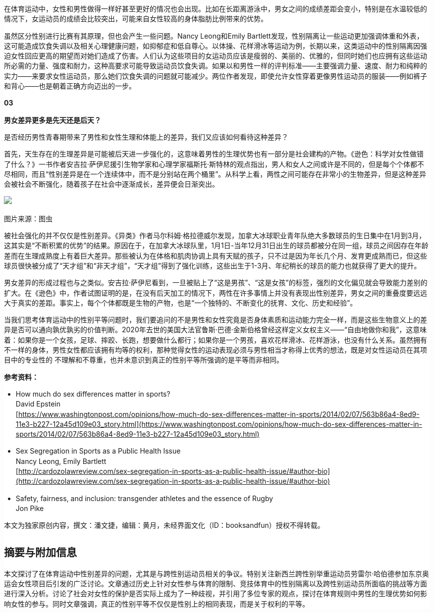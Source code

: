 在体育运动中，女性和男性做得一样好甚至更好的情况也会出现。比如在长距离游泳中，男女之间的成绩差距会变小，特别是在水温较低的情况下，女运动员的成绩会比较突出，可能来自女性较高的身体脂肪比例带来的优势。

虽然区分性别进行比赛有其原理，但也会产生一些问题。Nancy Leong和Emily Bartlett发现，性别隔离让一些运动更加强调体重和外表，这可能造成饮食失调以及相关心理健康问题，如抑郁症和低自尊心。以体操、花样滑冰等运动为例，长期以来，这类运动中的性别隔离因强迫女性回应更高的期望而对她们造成了伤害。人们认为这些项目的女运动员应该是瘦弱的、美丽的、优雅的，但同时她们也应拥有这些运动所必需的力量、强度和耐力，这种高要求可能导致运动员饮食失调。如果以和男性一样的评判标准——主要强调力量、速度、耐力和纯粹的实力——来要求女性运动员，那么她们饮食失调的问题就可能减少。两位作者发现，即使允许女性穿着更像男性运动员的服装——例如裤子和背心——也是朝着正确方向迈出的一步。

**03**

**男女差异更多是先天还是后天？**

是否经历男性青春期带来了男性和女性生理和体能上的差异，我们又应该如何看待这种差异？

首先，天生存在的生理差异是可能被后天进一步强化的，这意味着男性的生理优势也有一部分是社会建构的产物。《逊色：科学对女性做错了什么？》一书作者安吉拉·萨伊尼援引生物学家和心理学家福斯托·斯特林的观点指出，男人和女人之间或许是不同的，但是每个个体都不尽相同，而且“性别差异是在一个连续体中，而不是分别站在两个桶里”。从科学上看，两性之间可能存在非常小的生物差异，但是这种差异会被社会不断强化，随着孩子在社会中逐渐成长，差异便会日渐突出。

![](https://p5.itc.cn/q_70/images03/20210805/2774676650f44f77b398c56e9731b631.jpeg)

图片来源：图虫

被社会强化的并不仅仅是性别差异。《异类》作者马尔科姆·格拉德威尔发现，加拿大冰球职业青年队绝大多数球员的生日集中在1月到3月，这其实是“不断积累的优势”的结果。原因在于，在加拿大冰球队里，1月1日-当年12月31日出生的球员都被分在同一组，球员之间因存在年龄差而在生理成熟度上有着巨大差异。那些被认为在体格和肌肉协调上具有天赋的孩子，只不过是因为年长几个月、发育更成熟而已，但这些球员很快被分成了“天才组”和“非天才组”，“天才组”得到了强化训练，这些出生于1-3月、年纪稍长的球员的能力也就获得了更大的提升。

男女差异的形成过程也与之类似。安吉拉·萨伊尼看到，一旦被贴上了“这是男孩”、“这是女孩”的标签，强烈的文化偏见就会导致能力差别的扩大。在《逊色》中，作者试图证明的是，在没有后天加工的情况下，两性在许多事情上并没有表现出性别差异，男女之间的重叠度要远远大于真实的差距。事实上，每个个体都既是生物的产物，也是“一个独特的、不断变化的抚育、文化、历史和经验”。

当我们思考体育运动中的性别平等问题时，我们要追问的不是男性和女性究竟是否身体素质和运动能力完全一样，而是这些生物意义上的差异是否可以通向孰优孰劣的价值判断。2020年去世的美国大法官鲁斯·巴德·金斯伯格曾经这样定义女权主义——“自由地做你和我”，这意味着：如果你是一个女孩，足球、摔跤、长跑，想要做什么都行；如果你是一个男孩，喜欢花样滑冰、花样游泳，也没有什么关系。虽然拥有不一样的身体，男性女性都应该拥有均等的权利，那种觉得女性的运动表现必须与男性相当才称得上优秀的想法，既是对女性运动员在其项目中的专业性的 不理解和不尊重，也并未意识到真正的性别平等所强调的是平等而非相同。

**参考资料：**

- How much do sex differences matter in sports?  
  David Epstein  
  [https://www.washingtonpost.com/opinions/how-much-do-sex-differences-matter-in-sports/2014/02/07/563b86a4-8ed9-11e3-b227-12a45d109e03_story.html](https://www.washingtonpost.com/opinions/how-much-do-sex-differences-matter-in-sports/2014/02/07/563b86a4-8ed9-11e3-b227-12a45d109e03_story.html)

- Sex Segregation in Sports as a Public Health Issue  
  Nancy Leong, Emily Bartlett  
  [http://cardozolawreview.com/sex-segregation-in-sports-as-a-public-health-issue/#author-bio](http://cardozolawreview.com/sex-segregation-in-sports-as-a-public-health-issue/#author-bio)

- Safety, fairness, and inclusion: transgender athletes and the essence of Rugby  
  Jon Pike  

本文为独家原创内容，撰文：潘文捷，编辑：黄月，未经界面文化（ID：booksandfun）授权不得转载。

## 摘要与附加信息


本文探讨了在体育运动中性别差异的问题，尤其是与跨性别运动员相关的争议。特别关注新西兰跨性别举重运动员劳雷尔·哈伯德参加东京奥运会女性项目后引发的广泛讨论。文章通过历史上针对女性参与体育的限制、竞技体育中的性别隔离以及跨性别运动员所面临的挑战等方面进行深入分析。讨论了社会对女性的保护是否实际上成为了一种歧视，并引用了多位专家的观点，探讨在体育规则中男性的生理优势如何影响女性的参与。同时文章强调，真正的性别平等不仅仅是性别上的相同表现，而是关于权利的平等。

